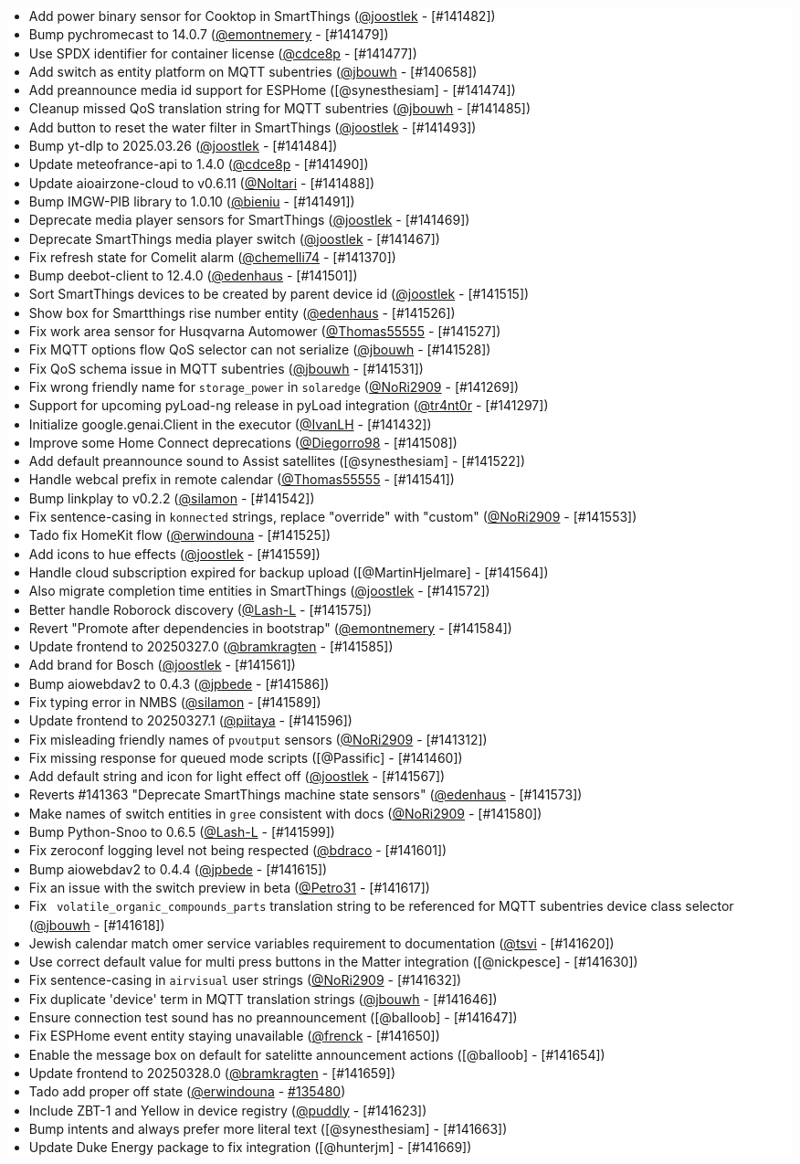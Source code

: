 - Add power binary sensor for Cooktop in SmartThings ([@joostlek] - [#141482])
- Bump pychromecast to 14.0.7 ([@emontnemery] - [#141479])
- Use SPDX identifier for container license ([@cdce8p] - [#141477])
- Add switch as entity platform on MQTT subentries ([@jbouwh] - [#140658])
- Add preannounce media id support for ESPHome ([@synesthesiam] - [#141474])
- Cleanup missed QoS translation string for MQTT subentries ([@jbouwh] - [#141485])
- Add button to reset the water filter in SmartThings ([@joostlek] - [#141493])
- Bump yt-dlp to 2025.03.26 ([@joostlek] - [#141484])
- Update meteofrance-api to 1.4.0 ([@cdce8p] - [#141490])
- Update aioairzone-cloud to v0.6.11 ([@Noltari] - [#141488])
- Bump IMGW-PIB library to 1.0.10 ([@bieniu] - [#141491])
- Deprecate media player sensors for SmartThings ([@joostlek] - [#141469])
- Deprecate SmartThings media player switch ([@joostlek] - [#141467])
- Fix refresh state for Comelit alarm ([@chemelli74] - [#141370])
- Bump deebot-client to 12.4.0 ([@edenhaus] - [#141501])
- Sort SmartThings devices to be created by parent device id ([@joostlek] - [#141515])
- Show box for Smartthings rise number entity ([@edenhaus] - [#141526])
- Fix work area sensor for Husqvarna Automower ([@Thomas55555] - [#141527])
- Fix MQTT options flow QoS selector can not serialize ([@jbouwh] - [#141528])
- Fix QoS schema issue in MQTT subentries ([@jbouwh] - [#141531])
- Fix wrong friendly name for `storage_power` in `solaredge` ([@NoRi2909] - [#141269])
- Support for upcoming pyLoad-ng release in pyLoad integration ([@tr4nt0r] - [#141297])
- Initialize google.genai.Client in the executor ([@IvanLH] - [#141432])
- Improve some Home Connect deprecations ([@Diegorro98] - [#141508])
- Add default preannounce sound to Assist satellites ([@synesthesiam] - [#141522])
- Handle webcal prefix in remote calendar ([@Thomas55555] - [#141541])
- Bump linkplay to v0.2.2 ([@silamon] - [#141542])
- Fix sentence-casing in `konnected` strings, replace "override" with "custom" ([@NoRi2909] - [#141553])
- Tado fix HomeKit flow ([@erwindouna] - [#141525])
- Add icons to hue effects ([@joostlek] - [#141559])
- Handle cloud subscription expired for backup upload ([@MartinHjelmare] - [#141564])
- Also migrate completion time entities in SmartThings ([@joostlek] - [#141572])
- Better handle Roborock discovery ([@Lash-L] - [#141575])
- Revert "Promote after dependencies in bootstrap" ([@emontnemery] - [#141584])
- Update frontend to 20250327.0 ([@bramkragten] - [#141585])
- Add brand for Bosch ([@joostlek] - [#141561])
- Bump aiowebdav2 to 0.4.3 ([@jpbede] - [#141586])
- Fix typing error in NMBS ([@silamon] - [#141589])
- Update frontend to 20250327.1 ([@piitaya] - [#141596])
- Fix misleading friendly names of `pvoutput` sensors ([@NoRi2909] - [#141312])
- Fix missing response for queued mode scripts ([@Passific] - [#141460])
- Add default string and icon for light effect off ([@joostlek] - [#141567])
- Reverts #141363 "Deprecate SmartThings machine state sensors" ([@edenhaus] - [#141573])
- Make names of switch entities in `gree` consistent with docs ([@NoRi2909] - [#141580])
- Bump Python-Snoo to 0.6.5 ([@Lash-L] - [#141599])
- Fix zeroconf logging level not being respected ([@bdraco] - [#141601])
- Bump aiowebdav2 to 0.4.4 ([@jpbede] - [#141615])
- Fix an issue with the switch preview in beta ([@Petro31] - [#141617])
- Fix ` volatile_organic_compounds_parts` translation string to be referenced for MQTT subentries device class selector ([@jbouwh] - [#141618])
- Jewish calendar match omer service variables requirement to documentation ([@tsvi] - [#141620])
- Use correct default value for multi press buttons in the Matter integration ([@nickpesce] - [#141630])
- Fix sentence-casing in `airvisual` user strings ([@NoRi2909] - [#141632])
- Fix duplicate 'device' term in MQTT translation strings ([@jbouwh] - [#141646])
- Ensure connection test sound has no preannouncement ([@balloob] - [#141647])
- Fix ESPHome event entity staying unavailable ([@frenck] - [#141650])
- Enable the message box on default for satelitte announcement actions ([@balloob] - [#141654])
- Update frontend to 20250328.0 ([@bramkragten] - [#141659])
- Tado add proper off state ([@erwindouna] - [#135480])
- Include ZBT-1 and Yellow in device registry ([@puddly] - [#141623])
- Bump intents and always prefer more literal text ([@synesthesiam] - [#141663])
- Update Duke Energy package to fix integration ([@hunterjm] - [#141669])

[#141442]: https://github.com/home-assistant/core/pull/141442
[#141505]: https://github.com/home-assistant/core/pull/141505
[#141712]: https://github.com/home-assistant/core/pull/141712
[#141854]: https://github.com/home-assistant/core/pull/141854
[#141871]: https://github.com/home-assistant/core/pull/141871
[#142060]: https://github.com/home-assistant/core/pull/142060
[#142079]: https://github.com/home-assistant/core/pull/142079
[#142090]: https://github.com/home-assistant/core/pull/142090
[#142107]: https://github.com/home-assistant/core/pull/142107
[#142110]: https://github.com/home-assistant/core/pull/142110
[#142111]: https://github.com/home-assistant/core/pull/142111
[#142114]: https://github.com/home-assistant/core/pull/142114
[#142130]: https://github.com/home-assistant/core/pull/142130
[#142131]: https://github.com/home-assistant/core/pull/142131
[#142175]: https://github.com/home-assistant/core/pull/142175
[#142180]: https://github.com/home-assistant/core/pull/142180
[#142192]: https://github.com/home-assistant/core/pull/142192
[#142200]: https://github.com/home-assistant/core/pull/142200
[#142201]: https://github.com/home-assistant/core/pull/142201
[#142208]: https://github.com/home-assistant/core/pull/142208
[#142257]: https://github.com/home-assistant/core/pull/142257
[#142262]: https://github.com/home-assistant/core/pull/142262
[#142274]: https://github.com/home-assistant/core/pull/142274
[#142280]: https://github.com/home-assistant/core/pull/142280
[#142292]: https://github.com/home-assistant/core/pull/142292
[@Bre77]: https://github.com/Bre77
[@Diegorro98]: https://github.com/Diegorro98
[@IvanLH]: https://github.com/IvanLH
[@NoRi2909]: https://github.com/NoRi2909
[@Petro31]: https://github.com/Petro31
[@bdraco]: https://github.com/bdraco
[@bramkragten]: https://github.com/bramkragten
[@catsmanac]: https://github.com/catsmanac
[@chemelli74]: https://github.com/chemelli74
[@edenhaus]: https://github.com/edenhaus
[@emontnemery]: https://github.com/emontnemery
[@erwindouna]: https://github.com/erwindouna
[@fredrike]: https://github.com/fredrike
[@frenck]: https://github.com/frenck
[@gjohansson-ST]: https://github.com/gjohansson-ST
[@joostlek]: https://github.com/joostlek
[@klaasnicolaas]: https://github.com/klaasnicolaas
[@marcelveldt]: https://github.com/marcelveldt
[@piitaya]: https://github.com/piitaya
[@puddly]: https://github.com/puddly
[@rappenze]: https://github.com/rappenze
[@zweckj]: https://github.com/zweckj
[@zxdavb]: https://github.com/zxdavb
[#141505]: https://github.com/home-assistant/core/pull/141505
[#141753]: https://github.com/home-assistant/core/pull/141753
[#142197]: https://github.com/home-assistant/core/pull/142197
[#142228]: https://github.com/home-assistant/core/pull/142228
[#142299]: https://github.com/home-assistant/core/pull/142299
[#142320]: https://github.com/home-assistant/core/pull/142320
[#142321]: https://github.com/home-assistant/core/pull/142321
[#142322]: https://github.com/home-assistant/core/pull/142322
[#142341]: https://github.com/home-assistant/core/pull/142341
[#142344]: https://github.com/home-assistant/core/pull/142344
[#142362]: https://github.com/home-assistant/core/pull/142362
[#142385]: https://github.com/home-assistant/core/pull/142385
[#142388]: https://github.com/home-assistant/core/pull/142388
[#142393]: https://github.com/home-assistant/core/pull/142393
[#142395]: https://github.com/home-assistant/core/pull/142395
[#142406]: https://github.com/home-assistant/core/pull/142406
[#142413]: https://github.com/home-assistant/core/pull/142413
[#142430]: https://github.com/home-assistant/core/pull/142430
[#142439]: https://github.com/home-assistant/core/pull/142439
[#142443]: https://github.com/home-assistant/core/pull/142443
[#142454]: https://github.com/home-assistant/core/pull/142454
[#142456]: https://github.com/home-assistant/core/pull/142456
[#142477]: https://github.com/home-assistant/core/pull/142477
[#142478]: https://github.com/home-assistant/core/pull/142478
[#142487]: https://github.com/home-assistant/core/pull/142487
[#142497]: https://github.com/home-assistant/core/pull/142497
[#142513]: https://github.com/home-assistant/core/pull/142513
[#142522]: https://github.com/home-assistant/core/pull/142522
[#142535]: https://github.com/home-assistant/core/pull/142535
[#142549]: https://github.com/home-assistant/core/pull/142549
[#142554]: https://github.com/home-assistant/core/pull/142554
[#142561]: https://github.com/home-assistant/core/pull/142561
[#142568]: https://github.com/home-assistant/core/pull/142568
[#142570]: https://github.com/home-assistant/core/pull/142570
[#142606]: https://github.com/home-assistant/core/pull/142606
[#142614]: https://github.com/home-assistant/core/pull/142614
[#142629]: https://github.com/home-assistant/core/pull/142629
[#142638]: https://github.com/home-assistant/core/pull/142638
[#142667]: https://github.com/home-assistant/core/pull/142667
[#142698]: https://github.com/home-assistant/core/pull/142698
[#142701]: https://github.com/home-assistant/core/pull/142701
[#142719]: https://github.com/home-assistant/core/pull/142719
[#142723]: https://github.com/home-assistant/core/pull/142723
[#142736]: https://github.com/home-assistant/core/pull/142736
[#142739]: https://github.com/home-assistant/core/pull/142739
[#142741]: https://github.com/home-assistant/core/pull/142741
[#142745]: https://github.com/home-assistant/core/pull/142745
[#142746]: https://github.com/home-assistant/core/pull/142746
[@CFenner]: https://github.com/CFenner
[@IvanLH]: https://github.com/IvanLH
[@JeffResc]: https://github.com/JeffResc
[@Lash-L]: https://github.com/Lash-L
[@Noltari]: https://github.com/Noltari
[@Thomas55555]: https://github.com/Thomas55555
[@alengwenus]: https://github.com/alengwenus
[@allenporter]: https://github.com/allenporter
[@andrewsayre]: https://github.com/andrewsayre
[@bdraco]: https://github.com/bdraco
[@bieniu]: https://github.com/bieniu
[@bramkragten]: https://github.com/bramkragten
[@chemelli74]: https://github.com/chemelli74
[@epenet]: https://github.com/epenet
[@fredrike]: https://github.com/fredrike
[@frenck]: https://github.com/frenck
[@henryptung]: https://github.com/henryptung
[@jbouwh]: https://github.com/jbouwh
[@joostlek]: https://github.com/joostlek
[@jpbede]: https://github.com/jpbede
[@marcelveldt]: https://github.com/marcelveldt
[@mib1185]: https://github.com/mib1185
[@puddly]: https://github.com/puddly
[@sanjay900]: https://github.com/sanjay900
[@starkillerOG]: https://github.com/starkillerOG
[@thimo-seitz]: https://github.com/thimo-seitz
[@tronikos]: https://github.com/tronikos
[@wilfredktlr]: https://github.com/wilfredktlr
[#136054]: https://github.com/home-assistant/core/pull/136054
[#141505]: https://github.com/home-assistant/core/pull/141505
[#142299]: https://github.com/home-assistant/core/pull/142299
[#142510]: https://github.com/home-assistant/core/pull/142510
[#142666]: https://github.com/home-assistant/core/pull/142666
[#142755]: https://github.com/home-assistant/core/pull/142755
[#142759]: https://github.com/home-assistant/core/pull/142759
[#142784]: https://github.com/home-assistant/core/pull/142784
[#142793]: https://github.com/home-assistant/core/pull/142793
[#142838]: https://github.com/home-assistant/core/pull/142838
[#142864]: https://github.com/home-assistant/core/pull/142864
[#142871]: https://github.com/home-assistant/core/pull/142871
[#142873]: https://github.com/home-assistant/core/pull/142873
[#142877]: https://github.com/home-assistant/core/pull/142877
[#142882]: https://github.com/home-assistant/core/pull/142882
[#142908]: https://github.com/home-assistant/core/pull/142908
[#142919]: https://github.com/home-assistant/core/pull/142919
[#142949]: https://github.com/home-assistant/core/pull/142949
[#142954]: https://github.com/home-assistant/core/pull/142954
[#142978]: https://github.com/home-assistant/core/pull/142978
[#142985]: https://github.com/home-assistant/core/pull/142985
[#142996]: https://github.com/home-assistant/core/pull/142996
[#143007]: https://github.com/home-assistant/core/pull/143007
[#143052]: https://github.com/home-assistant/core/pull/143052
[#143076]: https://github.com/home-assistant/core/pull/143076
[#143165]: https://github.com/home-assistant/core/pull/143165
[#143170]: https://github.com/home-assistant/core/pull/143170
[#143216]: https://github.com/home-assistant/core/pull/143216
[@AlexLamond]: https://github.com/AlexLamond
[@Bre77]: https://github.com/Bre77
[@Shutgun]: https://github.com/Shutgun
[@allenporter]: https://github.com/allenporter
[@cdce8p]: https://github.com/cdce8p
[@chemelli74]: https://github.com/chemelli74
[@cmamatey]: https://github.com/cmamatey
[@dionisis2014]: https://github.com/dionisis2014
[@eifinger]: https://github.com/eifinger
[@emontnemery]: https://github.com/emontnemery
[@ericswpark]: https://github.com/ericswpark
[@frenck]: https://github.com/frenck
[@gjohansson-ST]: https://github.com/gjohansson-ST
[@gwww]: https://github.com/gwww
[@joostlek]: https://github.com/joostlek
[@peteS-UK]: https://github.com/peteS-UK
[@puddly]: https://github.com/puddly
[@starkillerOG]: https://github.com/starkillerOG
[@tr4nt0r]: https://github.com/tr4nt0r
[@tsvi]: https://github.com/tsvi
[#141505]: https://github.com/home-assistant/core/pull/141505
[#142299]: https://github.com/home-assistant/core/pull/142299
[#142755]: https://github.com/home-assistant/core/pull/142755
[#143137]: https://github.com/home-assistant/core/pull/143137
[#143185]: https://github.com/home-assistant/core/pull/143185
[#143198]: https://github.com/home-assistant/core/pull/143198
[#143253]: https://github.com/home-assistant/core/pull/143253
[#143275]: https://github.com/home-assistant/core/pull/143275
[#143292]: https://github.com/home-assistant/core/pull/143292
[#143324]: https://github.com/home-assistant/core/pull/143324
[#143368]: https://github.com/home-assistant/core/pull/143368
[#143371]: https://github.com/home-assistant/core/pull/143371
[#143440]: https://github.com/home-assistant/core/pull/143440
[#143489]: https://github.com/home-assistant/core/pull/143489
[#143586]: https://github.com/home-assistant/core/pull/143586
[@Diegorro98]: https://github.com/Diegorro98
[@bdraco]: https://github.com/bdraco
[@cdce8p]: https://github.com/cdce8p
[@chemelli74]: https://github.com/chemelli74
[@cnico]: https://github.com/cnico
[@frenck]: https://github.com/frenck
[@joostlek]: https://github.com/joostlek
[@silamon]: https://github.com/silamon
[@vingerha]: https://github.com/vingerha
[#106985]: https://github.com/home-assistant/core/pull/106985
[#107635]: https://github.com/home-assistant/core/pull/107635
[#122818]: https://github.com/home-assistant/core/pull/122818
[#124230]: https://github.com/home-assistant/core/pull/124230
[#127806]: https://github.com/home-assistant/core/pull/127806
[#128301]: https://github.com/home-assistant/core/pull/128301
[#129387]: https://github.com/home-assistant/core/pull/129387
[#130567]: https://github.com/home-assistant/core/pull/130567
[#132207]: https://github.com/home-assistant/core/pull/132207
[#132616]: https://github.com/home-assistant/core/pull/132616
[#132795]: https://github.com/home-assistant/core/pull/132795
[#134386]: https://github.com/home-assistant/core/pull/134386
[#135223]: https://github.com/home-assistant/core/pull/135223
[#135402]: https://github.com/home-assistant/core/pull/135402
[#135480]: https://github.com/home-assistant/core/pull/135480
[#135558]: https://github.com/home-assistant/core/pull/135558
[#135584]: https://github.com/home-assistant/core/pull/135584
[#135646]: https://github.com/home-assistant/core/pull/135646
[#135675]: https://github.com/home-assistant/core/pull/135675
[#135924]: https://github.com/home-assistant/core/pull/135924
[#135960]: https://github.com/home-assistant/core/pull/135960
[#135980]: https://github.com/home-assistant/core/pull/135980
[#136002]: https://github.com/home-assistant/core/pull/136002
[#136387]: https://github.com/home-assistant/core/pull/136387
[#136509]: https://github.com/home-assistant/core/pull/136509
[#136677]: https://github.com/home-assistant/core/pull/136677
[#137038]: https://github.com/home-assistant/core/pull/137038
[#137145]: https://github.com/home-assistant/core/pull/137145
[#137234]: https://github.com/home-assistant/core/pull/137234
[#137247]: https://github.com/home-assistant/core/pull/137247
[#137250]: https://github.com/home-assistant/core/pull/137250
[#137323]: https://github.com/home-assistant/core/pull/137323
[#137403]: https://github.com/home-assistant/core/pull/137403
[#137475]: https://github.com/home-assistant/core/pull/137475
[#137603]: https://github.com/home-assistant/core/pull/137603
[#137996]: https://github.com/home-assistant/core/pull/137996
[#138187]: https://github.com/home-assistant/core/pull/138187
[#138217]: https://github.com/home-assistant/core/pull/138217
[#138257]: https://github.com/home-assistant/core/pull/138257
[#138284]: https://github.com/home-assistant/core/pull/138284
[#138453]: https://github.com/home-assistant/core/pull/138453
[#138457]: https://github.com/home-assistant/core/pull/138457
[#138461]: https://github.com/home-assistant/core/pull/138461
[#138495]: https://github.com/home-assistant/core/pull/138495
[#138496]: https://github.com/home-assistant/core/pull/138496
[#138497]: https://github.com/home-assistant/core/pull/138497
[#138502]: https://github.com/home-assistant/core/pull/138502
[#138505]: https://github.com/home-assistant/core/pull/138505
[#138512]: https://github.com/home-assistant/core/pull/138512
[#138542]: https://github.com/home-assistant/core/pull/138542
[#138623]: https://github.com/home-assistant/core/pull/138623
[#138663]: https://github.com/home-assistant/core/pull/138663
[#138673]: https://github.com/home-assistant/core/pull/138673
[#138685]: https://github.com/home-assistant/core/pull/138685
[#138689]: https://github.com/home-assistant/core/pull/138689
[#138802]: https://github.com/home-assistant/core/pull/138802
[#138862]: https://github.com/home-assistant/core/pull/138862
[#138875]: https://github.com/home-assistant/core/pull/138875
[#138891]: https://github.com/home-assistant/core/pull/138891
[#138922]: https://github.com/home-assistant/core/pull/138922
[#138990]: https://github.com/home-assistant/core/pull/138990
[#139001]: https://github.com/home-assistant/core/pull/139001
[#139002]: https://github.com/home-assistant/core/pull/139002
[#139007]: https://github.com/home-assistant/core/pull/139007
[#139044]: https://github.com/home-assistant/core/pull/139044